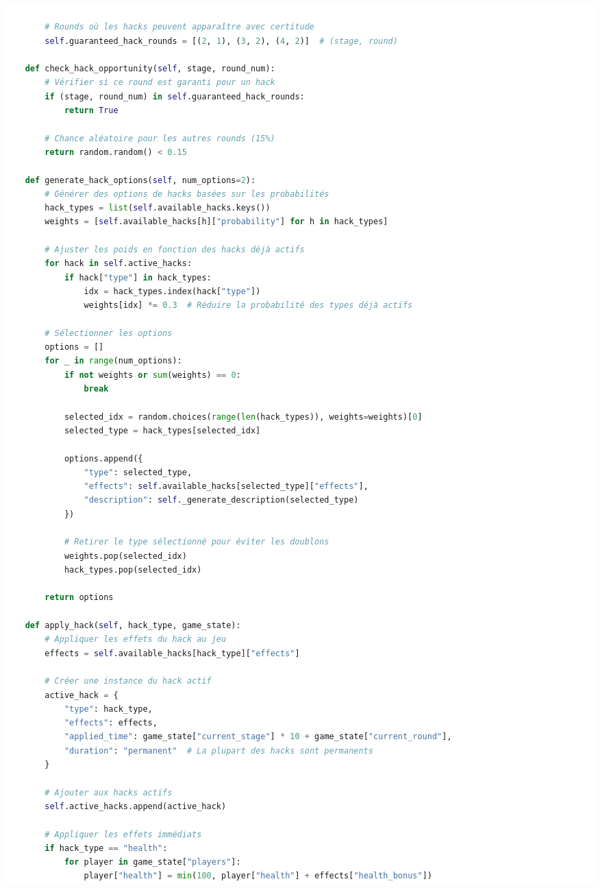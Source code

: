 ```python
        
        # Rounds où les hacks peuvent apparaître avec certitude
        self.guaranteed_hack_rounds = [(2, 1), (3, 2), (4, 2)]  # (stage, round)
    
    def check_hack_opportunity(self, stage, round_num):
        # Vérifier si ce round est garanti pour un hack
        if (stage, round_num) in self.guaranteed_hack_rounds:
            return True
        
        # Chance aléatoire pour les autres rounds (15%)
        return random.random() < 0.15
    
    def generate_hack_options(self, num_options=2):
        # Générer des options de hacks basées sur les probabilités
        hack_types = list(self.available_hacks.keys())
        weights = [self.available_hacks[h]["probability"] for h in hack_types]
        
        # Ajuster les poids en fonction des hacks déjà actifs
        for hack in self.active_hacks:
            if hack["type"] in hack_types:
                idx = hack_types.index(hack["type"])
                weights[idx] *= 0.3  # Réduire la probabilité des types déjà actifs
        
        # Sélectionner les options
        options = []
        for _ in range(num_options):
            if not weights or sum(weights) == 0:
                break
                
            selected_idx = random.choices(range(len(hack_types)), weights=weights)[0]
            selected_type = hack_types[selected_idx]
            
            options.append({
                "type": selected_type,
                "effects": self.available_hacks[selected_type]["effects"],
                "description": self._generate_description(selected_type)
            })
            
            # Retirer le type sélectionné pour éviter les doublons
            weights.pop(selected_idx)
            hack_types.pop(selected_idx)
        
        return options
    
    def apply_hack(self, hack_type, game_state):
        # Appliquer les effets du hack au jeu
        effects = self.available_hacks[hack_type]["effects"]
        
        # Créer une instance du hack actif
        active_hack = {
            "type": hack_type,
            "effects": effects,
            "applied_time": game_state["current_stage"] * 10 + game_state["current_round"],
            "duration": "permanent"  # La plupart des hacks sont permanents
        }
        
        # Ajouter aux hacks actifs
        self.active_hacks.append(active_hack)
        
        # Appliquer les effets immédiats
        if hack_type == "health":
            for player in game_state["players"]:
                player["health"] = min(100, player["health"] + effects["health_bonus"])
```